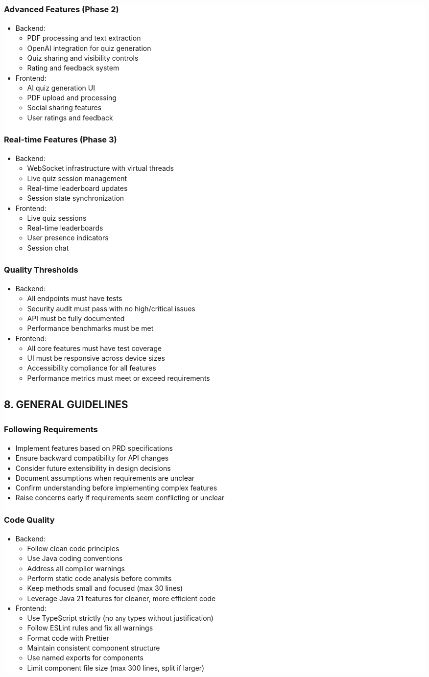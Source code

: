 ### Advanced Features (Phase 2)
- Backend:
  - PDF processing and text extraction
  - OpenAI integration for quiz generation
  - Quiz sharing and visibility controls
  - Rating and feedback system
- Frontend:
  - AI quiz generation UI
  - PDF upload and processing
  - Social sharing features
  - User ratings and feedback

### Real-time Features (Phase 3)
- Backend:
  - WebSocket infrastructure with virtual threads
  - Live quiz session management
  - Real-time leaderboard updates
  - Session state synchronization
- Frontend:
  - Live quiz sessions
  - Real-time leaderboards
  - User presence indicators
  - Session chat

### Quality Thresholds
- Backend:
  - All endpoints must have tests
  - Security audit must pass with no high/critical issues
  - API must be fully documented
  - Performance benchmarks must be met
- Frontend:
  - All core features must have test coverage
  - UI must be responsive across device sizes
  - Accessibility compliance for all features
  - Performance metrics must meet or exceed requirements

## 8. GENERAL GUIDELINES

### Following Requirements
- Implement features based on PRD specifications
- Ensure backward compatibility for API changes
- Consider future extensibility in design decisions
- Document assumptions when requirements are unclear
- Confirm understanding before implementing complex features
- Raise concerns early if requirements seem conflicting or unclear

### Code Quality
- Backend:
  - Follow clean code principles
  - Use Java coding conventions
  - Address all compiler warnings
  - Perform static code analysis before commits
  - Keep methods small and focused (max 30 lines)
  - Leverage Java 21 features for cleaner, more efficient code
- Frontend:
  - Use TypeScript strictly (no `any` types without justification)
  - Follow ESLint rules and fix all warnings
  - Format code with Prettier
  - Maintain consistent component structure
  - Use named exports for components
  - Limit component file size (max 300 lines, split if larger)
